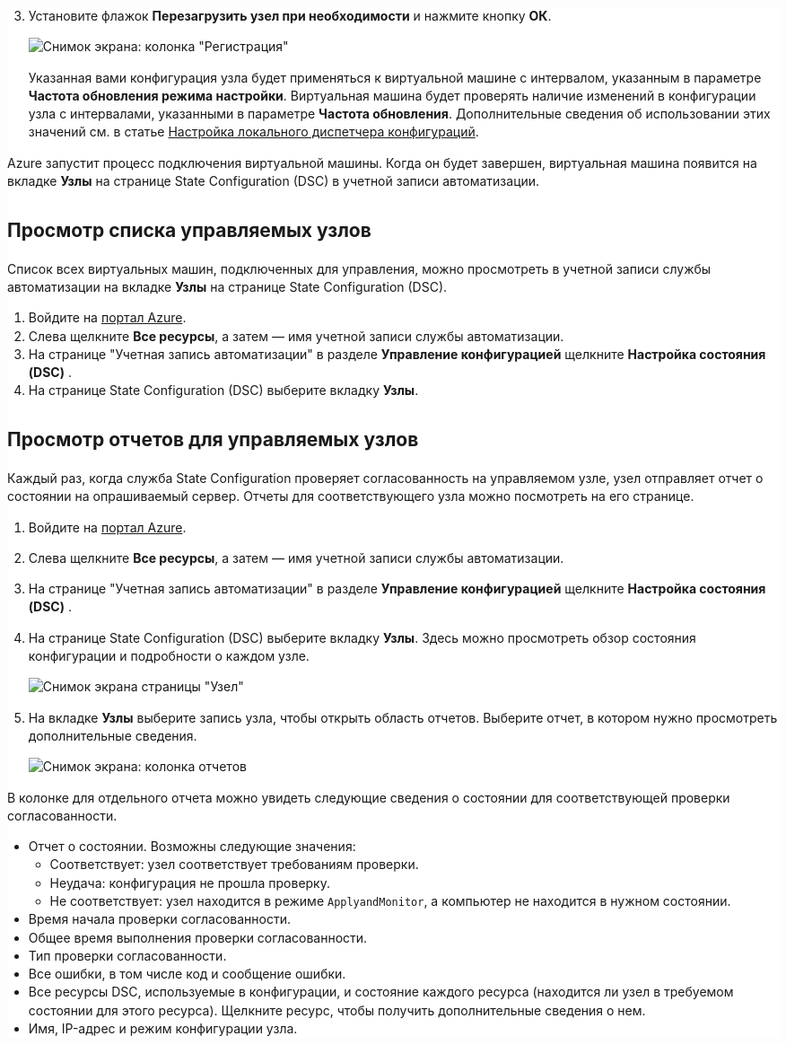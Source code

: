 3. Установите флажок **Перезагрузить узел при необходимости** и нажмите кнопку **ОК**.

   ![Снимок экрана: колонка "Регистрация"](./media/automation-dsc-getting-started/RegisterVM.png)

   Указанная вами конфигурация узла будет применяться к виртуальной машине с интервалом, указанным в параметре **Частота обновления режима настройки**. Виртуальная машина будет проверять наличие изменений в конфигурации узла с интервалами, указанными в параметре **Частота обновления**. Дополнительные сведения об использовании этих значений см. в статье [Настройка локального диспетчера конфигураций](/powershell/scripting/dsc/managing-nodes/metaConfig).

Azure запустит процесс подключения виртуальной машины. Когда он будет завершен, виртуальная машина появится на вкладке **Узлы** на странице State Configuration (DSC) в учетной записи автоматизации.

## <a name="view-the-list-of-managed-nodes"></a>Просмотр списка управляемых узлов

Список всех виртуальных машин, подключенных для управления, можно просмотреть в учетной записи службы автоматизации на вкладке **Узлы** на странице State Configuration (DSC).

1. Войдите на [портал Azure](https://portal.azure.com).
1. Слева щелкните **Все ресурсы**, а затем — имя учетной записи службы автоматизации.
1. На странице "Учетная запись автоматизации" в разделе **Управление конфигурацией** щелкните **Настройка состояния (DSC)** .
1. На странице State Configuration (DSC) выберите вкладку **Узлы**.

## <a name="view-reports-for-managed-nodes"></a>Просмотр отчетов для управляемых узлов

Каждый раз, когда служба State Configuration проверяет согласованность на управляемом узле, узел отправляет отчет о состоянии на опрашиваемый сервер. Отчеты для соответствующего узла можно посмотреть на его странице.

1. Войдите на [портал Azure](https://portal.azure.com).
1. Слева щелкните **Все ресурсы**, а затем — имя учетной записи службы автоматизации.
1. На странице "Учетная запись автоматизации" в разделе **Управление конфигурацией** щелкните **Настройка состояния (DSC)** .
1. На странице State Configuration (DSC) выберите вкладку **Узлы**. Здесь можно просмотреть обзор состояния конфигурации и подробности о каждом узле.

   ![Снимок экрана страницы "Узел"](./media/automation-dsc-getting-started/NodesTab.png)

1. На вкладке **Узлы** выберите запись узла, чтобы открыть область отчетов. Выберите отчет, в котором нужно просмотреть дополнительные сведения.

   ![Снимок экрана: колонка отчетов](./media/automation-dsc-getting-started/NodeReport.png)

В колонке для отдельного отчета можно увидеть следующие сведения о состоянии для соответствующей проверки согласованности.

- Отчет о состоянии. Возможны следующие значения:
    * Соответствует: узел соответствует требованиям проверки.
   * Неудача: конфигурация не прошла проверку.
   * Не соответствует: узел находится в режиме `ApplyandMonitor`, а компьютер не находится в нужном состоянии.
- Время начала проверки согласованности.
- Общее время выполнения проверки согласованности.
- Тип проверки согласованности.
- Все ошибки, в том числе код и сообщение ошибки.
- Все ресурсы DSC, используемые в конфигурации, и состояние каждого ресурса (находится ли узел в требуемом состоянии для этого ресурса). Щелкните ресурс, чтобы получить дополнительные сведения о нем.
- Имя, IP-адрес и режим конфигурации узла.
